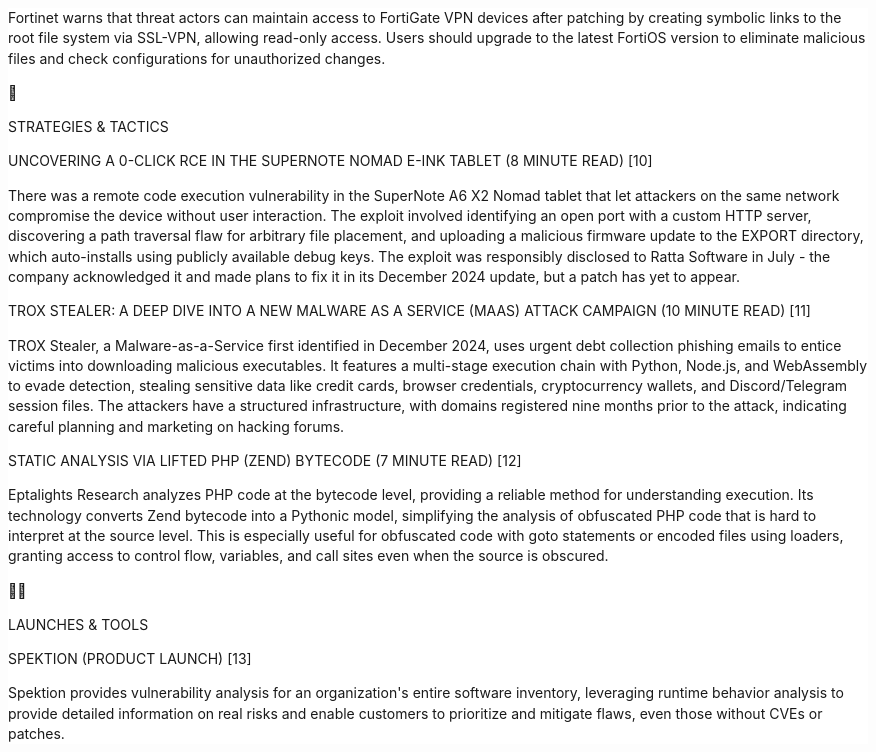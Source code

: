  Fortinet warns that threat actors can maintain access to FortiGate
VPN devices after patching by creating symbolic links to the root file
system via SSL-VPN, allowing read-only access. Users should upgrade to
the latest FortiOS version to eliminate malicious files and check
configurations for unauthorized changes. 

🧠 

STRATEGIES & TACTICS

 UNCOVERING A 0-CLICK RCE IN THE SUPERNOTE NOMAD E-INK TABLET (8
MINUTE READ) [10] 

 There was a remote code execution vulnerability in the SuperNote A6
X2 Nomad tablet that let attackers on the same network compromise the
device without user interaction. The exploit involved identifying an
open port with a custom HTTP server, discovering a path traversal flaw
for arbitrary file placement, and uploading a malicious firmware
update to the EXPORT directory, which auto-installs using publicly
available debug keys. The exploit was responsibly disclosed to Ratta
Software in July - the company acknowledged it and made plans to fix
it in its December 2024 update, but a patch has yet to appear. 

 TROX STEALER: A DEEP DIVE INTO A NEW MALWARE AS A SERVICE (MAAS)
ATTACK CAMPAIGN (10 MINUTE READ) [11] 

 TROX Stealer, a Malware-as-a-Service first identified in December
2024, uses urgent debt collection phishing emails to entice victims
into downloading malicious executables. It features a multi-stage
execution chain with Python, Node.js, and WebAssembly to evade
detection, stealing sensitive data like credit cards, browser
credentials, cryptocurrency wallets, and Discord/Telegram session
files. The attackers have a structured infrastructure, with domains
registered nine months prior to the attack, indicating careful
planning and marketing on hacking forums. 

 STATIC ANALYSIS VIA LIFTED PHP (ZEND) BYTECODE (7 MINUTE READ) [12] 

 Eptalights Research analyzes PHP code at the bytecode level,
providing a reliable method for understanding execution. Its
technology converts Zend bytecode into a Pythonic model, simplifying
the analysis of obfuscated PHP code that is hard to interpret at the
source level. This is especially useful for obfuscated code with goto
statements or encoded files using loaders, granting access to control
flow, variables, and call sites even when the source is obscured. 

🧑‍💻 

LAUNCHES & TOOLS

 SPEKTION (PRODUCT LAUNCH) [13] 

 Spektion provides vulnerability analysis for an organization's entire
software inventory, leveraging runtime behavior analysis to provide
detailed information on real risks and enable customers to prioritize
and mitigate flaws, even those without CVEs or patches. 
